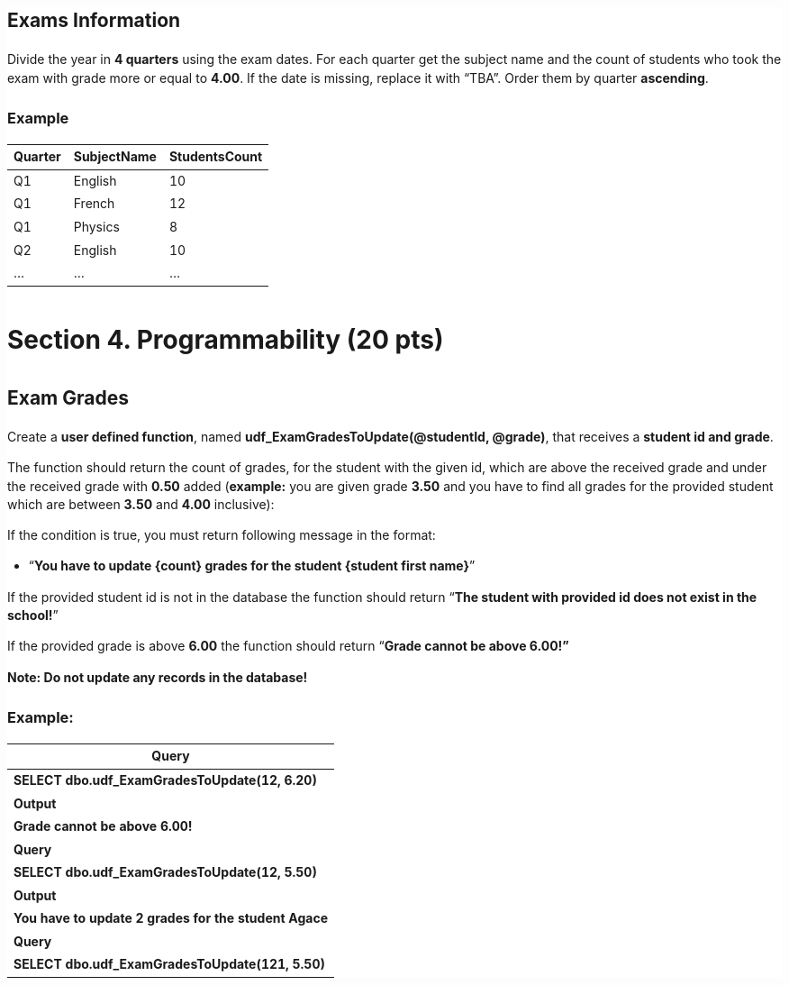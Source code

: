 Exams Information
-----------------

Divide the year in **4 quarters** using the exam dates. For each quarter get the
subject name and the count of students who took the exam with grade more or
equal to **4.00**. If the date is missing, replace it with “TBA”. Order them by
quarter **ascending**.

### Example

| **Quarter** | **SubjectName** | **StudentsCount** |
|-------------|-----------------|-------------------|
| Q1          | English         | 10                |
| Q1          | French          | 12                |
| Q1          | Physics         | 8                 |
| Q2          | English         | 10                |
| …           | …               | …                 |

Section 4. Programmability (20 pts)
===================================

Exam Grades
-----------

Create a **user defined function**, named **udf_ExamGradesToUpdate(\@studentId,
\@grade)**, that receives a **student id and grade**.

The function should return the count of grades, for the student with the given
id, which are above the received grade and under the received grade with
**0.50** added (**example:** you are given grade **3.50** and you have to find
all grades for the provided student which are between **3.50** and **4.00**
inclusive):

If the condition is true, you must return following message in the format:

-   “**You have to update {count} grades for the student {student first name}**”

If the provided student id is not in the database the function should return
“**The student with provided id does not exist in the school!**”

If the provided grade is above **6.00** the function should return “**Grade
cannot be above 6.00!”**

**Note: Do not update any records in the database!**

### Example:

| **Query**                                                      |
|----------------------------------------------------------------|
| **SELECT dbo.udf_ExamGradesToUpdate(12, 6.20)**                |
| **Output**                                                     |
| **Grade cannot be above 6.00!**                                |
| **Query**                                                      |
| **SELECT dbo.udf_ExamGradesToUpdate(12, 5.50)**                |
| **Output**                                                     |
| **You have to update 2 grades for the student Agace**          |
| **Query**                                                      |
| **SELECT dbo.udf_ExamGradesToUpdate(121, 5.50)**               |